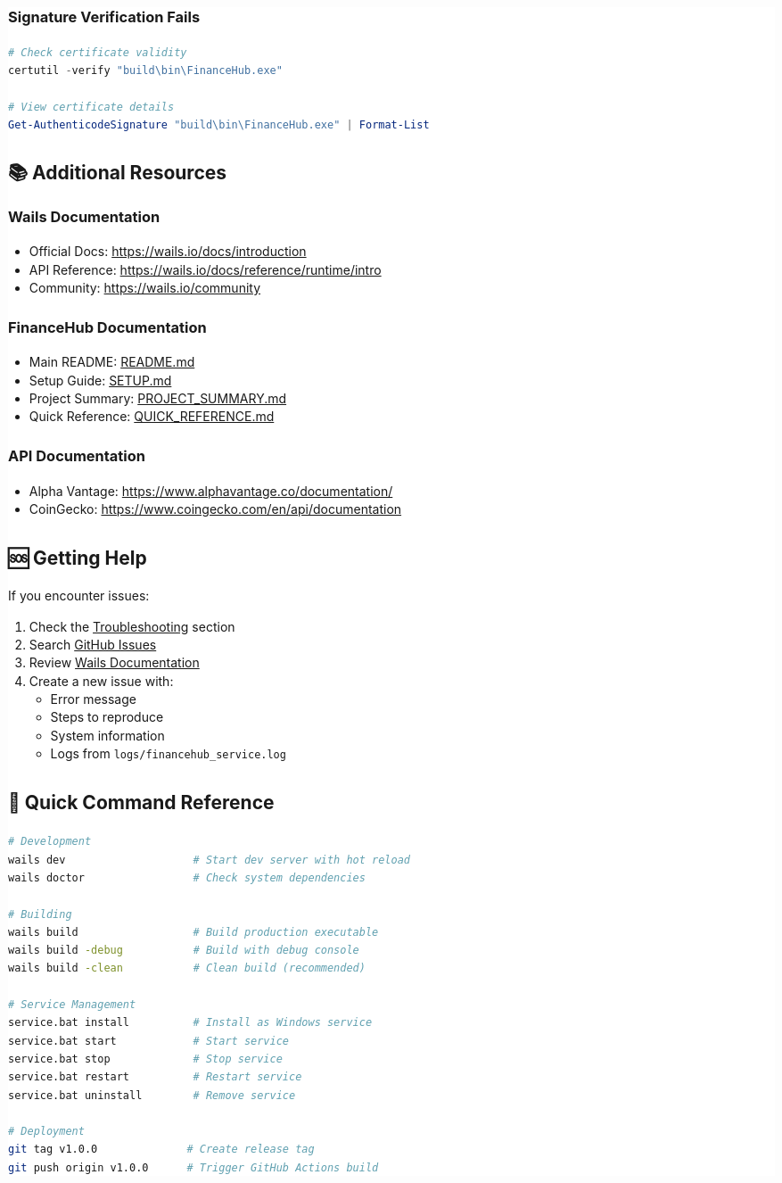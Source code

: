 ### Signature Verification Fails
```powershell
# Check certificate validity
certutil -verify "build\bin\FinanceHub.exe"

# View certificate details
Get-AuthenticodeSignature "build\bin\FinanceHub.exe" | Format-List
```

## 📚 Additional Resources

### Wails Documentation
- Official Docs: https://wails.io/docs/introduction
- API Reference: https://wails.io/docs/reference/runtime/intro
- Community: https://wails.io/community

### FinanceHub Documentation
- Main README: [README.md](README.md)
- Setup Guide: [SETUP.md](SETUP.md)
- Project Summary: [PROJECT_SUMMARY.md](PROJECT_SUMMARY.md)
- Quick Reference: [QUICK_REFERENCE.md](QUICK_REFERENCE.md)

### API Documentation
- Alpha Vantage: https://www.alphavantage.co/documentation/
- CoinGecko: https://www.coingecko.com/en/api/documentation

## 🆘 Getting Help

If you encounter issues:

1. Check the [Troubleshooting](#troubleshooting) section
2. Search [GitHub Issues](https://github.com/reyisjones/FinanceHub/issues)
3. Review [Wails Documentation](https://wails.io/docs/introduction)
4. Create a new issue with:
   - Error message
   - Steps to reproduce
   - System information
   - Logs from `logs/financehub_service.log`

## 🎯 Quick Command Reference

```bash
# Development
wails dev                    # Start dev server with hot reload
wails doctor                 # Check system dependencies

# Building
wails build                  # Build production executable
wails build -debug           # Build with debug console
wails build -clean           # Clean build (recommended)

# Service Management
service.bat install          # Install as Windows service
service.bat start            # Start service
service.bat stop             # Stop service
service.bat restart          # Restart service
service.bat uninstall        # Remove service

# Deployment
git tag v1.0.0              # Create release tag
git push origin v1.0.0      # Trigger GitHub Actions build
```
